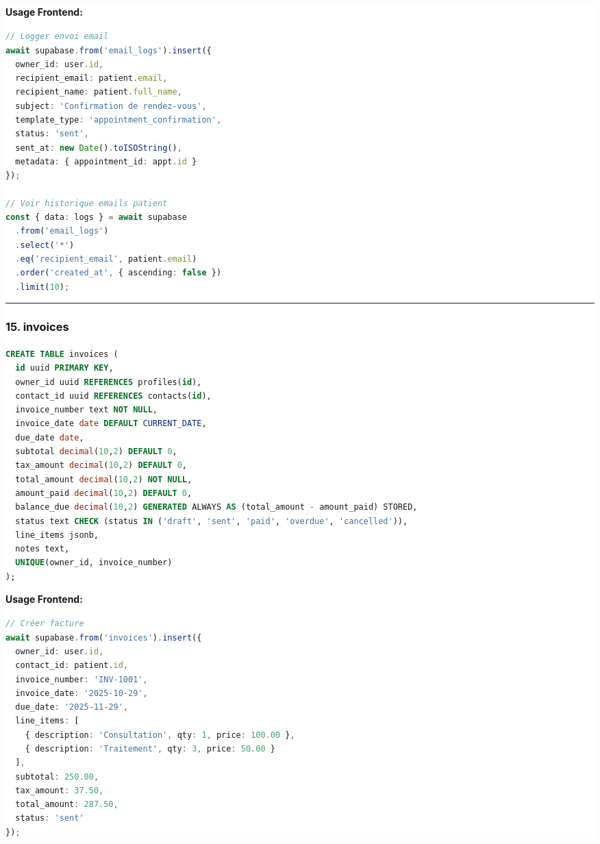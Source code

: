 **Usage Frontend:**
```typescript
// Logger envoi email
await supabase.from('email_logs').insert({
  owner_id: user.id,
  recipient_email: patient.email,
  recipient_name: patient.full_name,
  subject: 'Confirmation de rendez-vous',
  template_type: 'appointment_confirmation',
  status: 'sent',
  sent_at: new Date().toISOString(),
  metadata: { appointment_id: appt.id }
});

// Voir historique emails patient
const { data: logs } = await supabase
  .from('email_logs')
  .select('*')
  .eq('recipient_email', patient.email)
  .order('created_at', { ascending: false })
  .limit(10);
```

---

### 15. invoices

```sql
CREATE TABLE invoices (
  id uuid PRIMARY KEY,
  owner_id uuid REFERENCES profiles(id),
  contact_id uuid REFERENCES contacts(id),
  invoice_number text NOT NULL,
  invoice_date date DEFAULT CURRENT_DATE,
  due_date date,
  subtotal decimal(10,2) DEFAULT 0,
  tax_amount decimal(10,2) DEFAULT 0,
  total_amount decimal(10,2) NOT NULL,
  amount_paid decimal(10,2) DEFAULT 0,
  balance_due decimal(10,2) GENERATED ALWAYS AS (total_amount - amount_paid) STORED,
  status text CHECK (status IN ('draft', 'sent', 'paid', 'overdue', 'cancelled')),
  line_items jsonb,
  notes text,
  UNIQUE(owner_id, invoice_number)
);
```

**Usage Frontend:**
```typescript
// Créer facture
await supabase.from('invoices').insert({
  owner_id: user.id,
  contact_id: patient.id,
  invoice_number: 'INV-1001',
  invoice_date: '2025-10-29',
  due_date: '2025-11-29',
  line_items: [
    { description: 'Consultation', qty: 1, price: 100.00 },
    { description: 'Traitement', qty: 3, price: 50.00 }
  ],
  subtotal: 250.00,
  tax_amount: 37.50,
  total_amount: 287.50,
  status: 'sent'
});
```